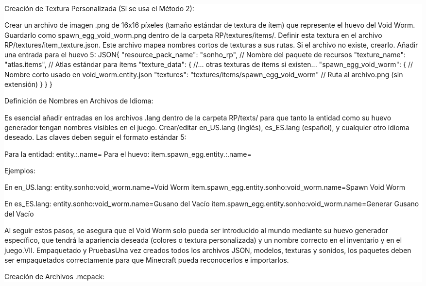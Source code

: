 





Creación de Textura Personalizada (Si se usa el Método 2):

Crear un archivo de imagen .png de 16x16 píxeles (tamaño estándar de textura de ítem) que represente el huevo del Void Worm. Guardarlo como spawn_egg_void_worm.png dentro de la carpeta RP/textures/items/.
Definir esta textura en el archivo RP/textures/item_texture.json. Este archivo mapea nombres cortos de texturas a sus rutas. Si el archivo no existe, crearlo. Añadir una entrada para el huevo 5:
JSON{
  "resource_pack_name": "sonho_rp", // Nombre del paquete de recursos
  "texture_name": "atlas.items", // Atlas estándar para ítems
  "texture_data": {
    //... otras texturas de ítems si existen...
    "spawn_egg_void_worm": { // Nombre corto usado en void_worm.entity.json
      "textures": "textures/items/spawn_egg_void_worm" // Ruta al archivo.png (sin extensión)
    }
  }
}





Definición de Nombres en Archivos de Idioma:

Es esencial añadir entradas en los archivos .lang dentro de la carpeta RP/texts/ para que tanto la entidad como su huevo generador tengan nombres visibles en el juego. Crear/editar en_US.lang (inglés), es_ES.lang (español), y cualquier otro idioma deseado.
Las claves deben seguir el formato estándar 5:

Para la entidad: entity.<namespace>:<identifier>.name=<Nombre Entidad>
Para el huevo: item.spawn_egg.entity.<namespace>:<identifier>.name=<Nombre Huevo>


Ejemplos:

En en_US.lang:
entity.sonho:void_worm.name=Void Worm
item.spawn_egg.entity.sonho:void_worm.name=Spawn Void Worm


En es_ES.lang:
entity.sonho:void_worm.name=Gusano del Vacío
item.spawn_egg.entity.sonho:void_worm.name=Generar Gusano del Vacío






Al seguir estos pasos, se asegura que el Void Worm solo pueda ser introducido al mundo mediante su huevo generador específico, que tendrá la apariencia deseada (colores o textura personalizada) y un nombre correcto en el inventario y en el juego.VII. Empaquetado y PruebasUna vez creados todos los archivos JSON, modelos, texturas y sonidos, los paquetes deben ser empaquetados correctamente para que Minecraft pueda reconocerlos e importarlos.

Creación de Archivos .mcpack:
